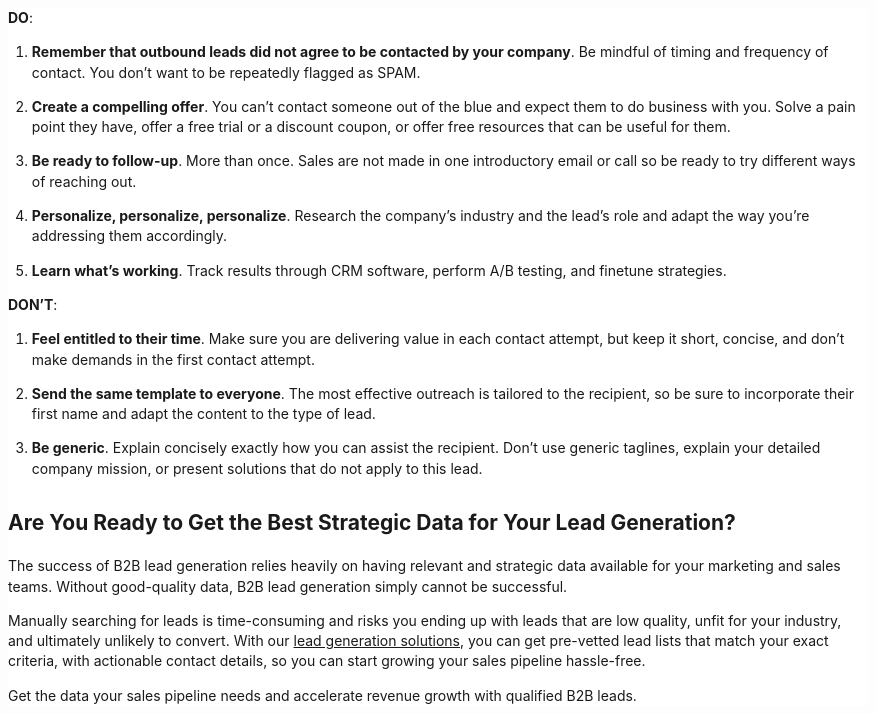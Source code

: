 **DO**:



1. **Remember that outbound leads did not agree to be contacted by your company**. Be mindful of timing and frequency of contact. You don’t want to be repeatedly flagged as SPAM.

2. **Create a compelling offer**. You can’t contact someone out of the blue and expect them to do business with you. Solve a pain point they have, offer a free trial or a discount coupon, or offer free resources that can be useful for them.

3. **Be ready to follow-up**. More than once. Sales are not made in one introductory email or call so be ready to try different ways of reaching out.

4. **Personalize, personalize, personalize**. Research the company’s industry and the lead’s role and adapt the way you’re addressing them accordingly.

5. **Learn what’s working**. Track results through CRM software, perform A/B testing, and finetune strategies.


**DON’T**:



1. **Feel entitled to their time**. Make sure you are delivering value in each contact attempt, but keep it short, concise, and don’t make demands in the first contact attempt.

2. **Send the same template to everyone**. The most effective outreach is tailored to the recipient, so be sure to incorporate their first name and adapt the content to the type of lead.

3. **Be generic**. Explain concisely exactly how you can assist the recipient. Don’t use generic taglines, explain your detailed company mission, or present solutions that do not apply to this lead.






## Are You Ready to Get the Best Strategic Data for Your Lead Generation?





The success of B2B lead generation relies heavily on having relevant and strategic data available for your marketing and sales teams. Without good-quality data, B2B lead generation simply cannot be successful.

Manually searching for leads is time-consuming and risks you ending up with leads that are low quality, unfit for your industry, and ultimately unlikely to convert. With our [lead generation solutions](https://hellopareto.com/solutions/b2b-lead-generation), you can get pre-vetted lead lists that match your exact criteria, with actionable contact details, so you can start growing your sales pipeline hassle-free.

Get the data your sales pipeline needs and accelerate revenue growth with qualified B2B leads.